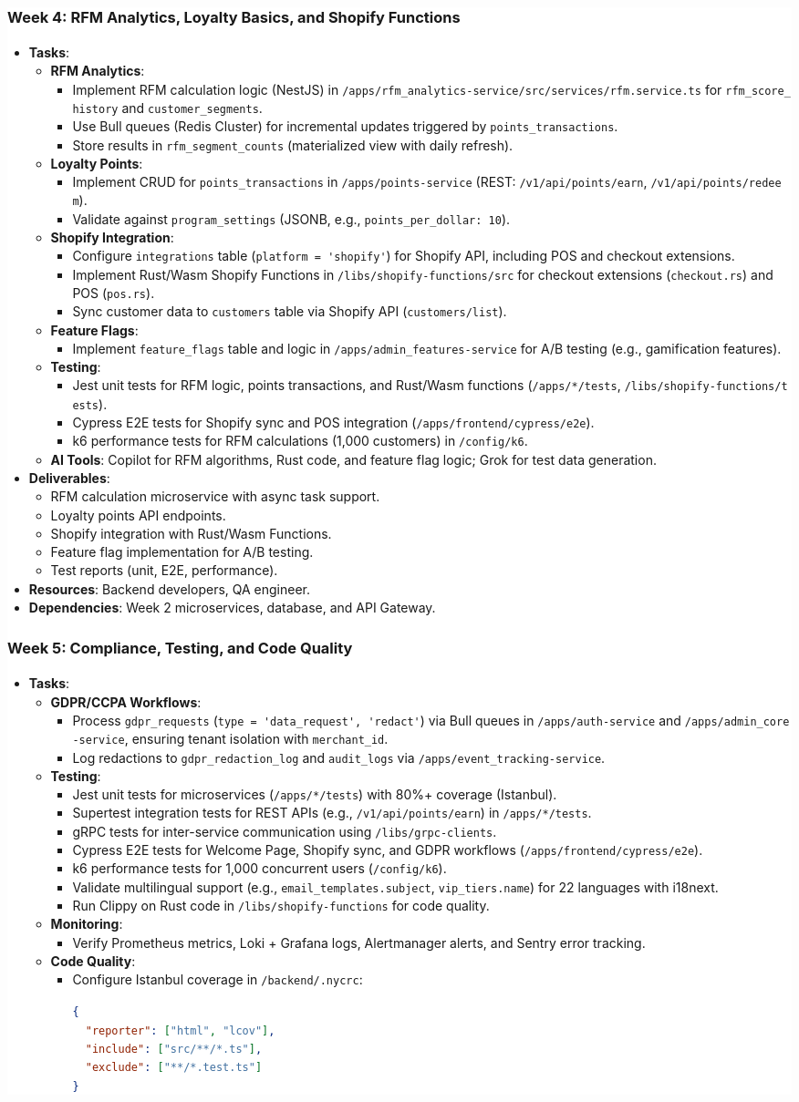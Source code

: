 ### Week 4: RFM Analytics, Loyalty Basics, and Shopify Functions
- **Tasks**:
  - **RFM Analytics**:
    - Implement RFM calculation logic (NestJS) in `/apps/rfm_analytics-service/src/services/rfm.service.ts` for `rfm_score_history` and `customer_segments`.
    - Use Bull queues (Redis Cluster) for incremental updates triggered by `points_transactions`.
    - Store results in `rfm_segment_counts` (materialized view with daily refresh).
  - **Loyalty Points**:
    - Implement CRUD for `points_transactions` in `/apps/points-service` (REST: `/v1/api/points/earn`, `/v1/api/points/redeem`).
    - Validate against `program_settings` (JSONB, e.g., `points_per_dollar: 10`).
  - **Shopify Integration**:
    - Configure `integrations` table (`platform = 'shopify'`) for Shopify API, including POS and checkout extensions.
    - Implement Rust/Wasm Shopify Functions in `/libs/shopify-functions/src` for checkout extensions (`checkout.rs`) and POS (`pos.rs`).
    - Sync customer data to `customers` table via Shopify API (`customers/list`).
  - **Feature Flags**:
    - Implement `feature_flags` table and logic in `/apps/admin_features-service` for A/B testing (e.g., gamification features).
  - **Testing**:
    - Jest unit tests for RFM logic, points transactions, and Rust/Wasm functions (`/apps/*/tests`, `/libs/shopify-functions/tests`).
    - Cypress E2E tests for Shopify sync and POS integration (`/apps/frontend/cypress/e2e`).
    - k6 performance tests for RFM calculations (1,000 customers) in `/config/k6`.
  - **AI Tools**: Copilot for RFM algorithms, Rust code, and feature flag logic; Grok for test data generation.
- **Deliverables**:
  - RFM calculation microservice with async task support.
  - Loyalty points API endpoints.
  - Shopify integration with Rust/Wasm Functions.
  - Feature flag implementation for A/B testing.
  - Test reports (unit, E2E, performance).
- **Resources**: Backend developers, QA engineer.
- **Dependencies**: Week 2 microservices, database, and API Gateway.

### Week 5: Compliance, Testing, and Code Quality
- **Tasks**:
  - **GDPR/CCPA Workflows**:
    - Process `gdpr_requests` (`type = 'data_request', 'redact'`) via Bull queues in `/apps/auth-service` and `/apps/admin_core-service`, ensuring tenant isolation with `merchant_id`.
    - Log redactions to `gdpr_redaction_log` and `audit_logs` via `/apps/event_tracking-service`.
  - **Testing**:
    - Jest unit tests for microservices (`/apps/*/tests`) with 80%+ coverage (Istanbul).
    - Supertest integration tests for REST APIs (e.g., `/v1/api/points/earn`) in `/apps/*/tests`.
    - gRPC tests for inter-service communication using `/libs/grpc-clients`.
    - Cypress E2E tests for Welcome Page, Shopify sync, and GDPR workflows (`/apps/frontend/cypress/e2e`).
    - k6 performance tests for 1,000 concurrent users (`/config/k6`).
    - Validate multilingual support (e.g., `email_templates.subject`, `vip_tiers.name`) for 22 languages with i18next.
    - Run Clippy on Rust code in `/libs/shopify-functions` for code quality.
  - **Monitoring**:
    - Verify Prometheus metrics, Loki + Grafana logs, Alertmanager alerts, and Sentry error tracking.
  - **Code Quality**:
    - Configure Istanbul coverage in `/backend/.nycrc`:
      ```json
      {
        "reporter": ["html", "lcov"],
        "include": ["src/**/*.ts"],
        "exclude": ["**/*.test.ts"]
      }